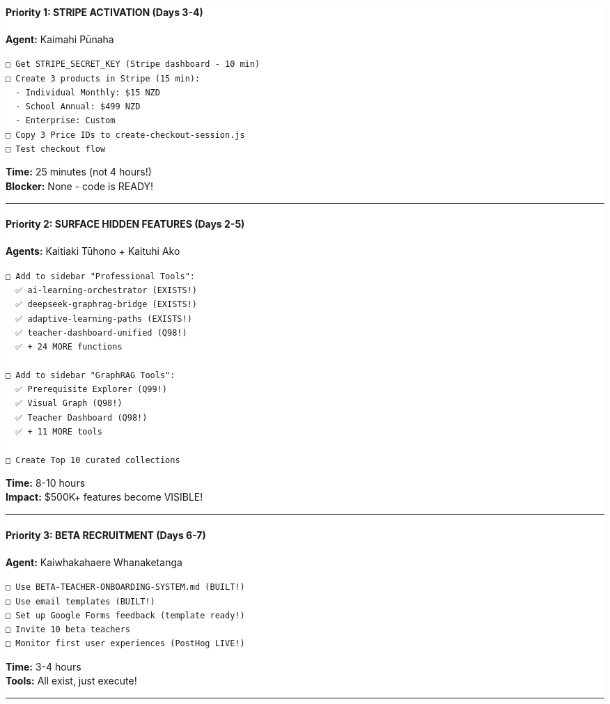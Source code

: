 #### **Priority 1: STRIPE ACTIVATION (Days 3-4)**
**Agent:** Kaimahi Pūnaha

```
□ Get STRIPE_SECRET_KEY (Stripe dashboard - 10 min)
□ Create 3 products in Stripe (15 min):
  - Individual Monthly: $15 NZD
  - School Annual: $499 NZD  
  - Enterprise: Custom
□ Copy 3 Price IDs to create-checkout-session.js
□ Test checkout flow
```

**Time:** 25 minutes (not 4 hours!)  
**Blocker:** None - code is READY!

---

#### **Priority 2: SURFACE HIDDEN FEATURES (Days 2-5)**
**Agents:** Kaitiaki Tūhono + Kaituhi Ako

```
□ Add to sidebar "Professional Tools":
  ✅ ai-learning-orchestrator (EXISTS!)
  ✅ deepseek-graphrag-bridge (EXISTS!)
  ✅ adaptive-learning-paths (EXISTS!)
  ✅ teacher-dashboard-unified (Q98!)
  ✅ + 24 MORE functions

□ Add to sidebar "GraphRAG Tools":
  ✅ Prerequisite Explorer (Q99!)
  ✅ Visual Graph (Q98!)
  ✅ Teacher Dashboard (Q98!)
  ✅ + 11 MORE tools

□ Create Top 10 curated collections
```

**Time:** 8-10 hours  
**Impact:** $500K+ features become VISIBLE!

---

#### **Priority 3: BETA RECRUITMENT (Days 6-7)**
**Agent:** Kaiwhakahaere Whanaketanga

```
□ Use BETA-TEACHER-ONBOARDING-SYSTEM.md (BUILT!)
□ Use email templates (BUILT!)
□ Set up Google Forms feedback (template ready!)
□ Invite 10 beta teachers
□ Monitor first user experiences (PostHog LIVE!)
```

**Time:** 3-4 hours  
**Tools:** All exist, just execute!

---